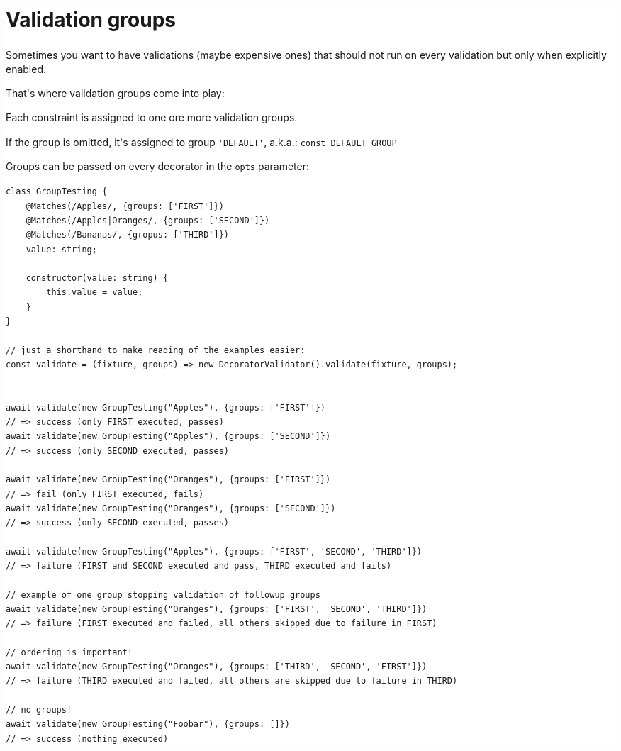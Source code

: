 



# Validation groups

Sometimes you want to have validations (maybe expensive ones) that should not run on every validation but only when explicitly enabled.



That's where validation groups come into play:

Each constraint is assigned to one ore more validation groups.

If the group is omitted, it's assigned to group `'DEFAULT'`, a.k.a.: `const DEFAULT_GROUP`



Groups can be passed on every decorator in the `opts` parameter:

```
class GroupTesting {
	@Matches(/Apples/, {groups: ['FIRST']})
	@Matches(/Apples|Oranges/, {groups: ['SECOND']})
	@Matches(/Bananas/, {gropus: ['THIRD']})
	value: string;
	
	constructor(value: string) {
		this.value = value;
	}
}

// just a shorthand to make reading of the examples easier:
const validate = (fixture, groups) => new DecoratorValidator().validate(fixture, groups);


await validate(new GroupTesting("Apples"), {groups: ['FIRST']})
// => success (only FIRST executed, passes)
await validate(new GroupTesting("Apples"), {groups: ['SECOND']})
// => success (only SECOND executed, passes)

await validate(new GroupTesting("Oranges"), {groups: ['FIRST']})
// => fail (only FIRST executed, fails)
await validate(new GroupTesting("Oranges"), {groups: ['SECOND']})
// => success (only SECOND executed, passes)

await validate(new GroupTesting("Apples"), {groups: ['FIRST', 'SECOND', 'THIRD']})
// => failure (FIRST and SECOND executed and pass, THIRD executed and fails)

// example of one group stopping validation of followup groups
await validate(new GroupTesting("Oranges"), {groups: ['FIRST', 'SECOND', 'THIRD']})
// => failure (FIRST executed and failed, all others skipped due to failure in FIRST)

// ordering is important!
await validate(new GroupTesting("Oranges"), {groups: ['THIRD', 'SECOND', 'FIRST']})
// => failure (THIRD executed and failed, all others are skipped due to failure in THIRD)

// no groups!
await validate(new GroupTesting("Foobar"), {groups: []})
// => success (nothing executed)
```
